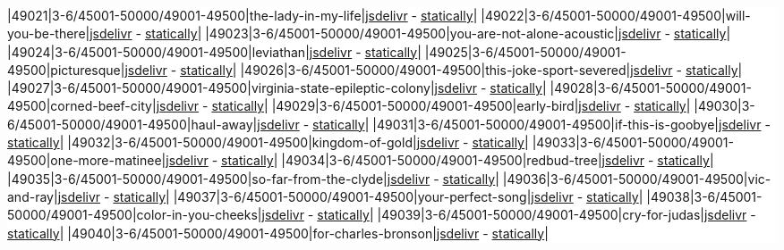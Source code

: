 |49021|3-6/45001-50000/49001-49500|the-lady-in-my-life|[jsdelivr](https://cdn.jsdelivr.net/gh/dbchord/png-c-1280x720_3-6/45001-50000/49001-49500/the-lady-in-my-life.png) - [statically](https://cdn.statically.io/gh/dbchord/png-c-1280x720_3-6/img/45001-50000/49001-49500/the-lady-in-my-life.png)|
|49022|3-6/45001-50000/49001-49500|will-you-be-there|[jsdelivr](https://cdn.jsdelivr.net/gh/dbchord/png-c-1280x720_3-6/45001-50000/49001-49500/will-you-be-there.png) - [statically](https://cdn.statically.io/gh/dbchord/png-c-1280x720_3-6/img/45001-50000/49001-49500/will-you-be-there.png)|
|49023|3-6/45001-50000/49001-49500|you-are-not-alone-acoustic|[jsdelivr](https://cdn.jsdelivr.net/gh/dbchord/png-c-1280x720_3-6/45001-50000/49001-49500/you-are-not-alone-acoustic.png) - [statically](https://cdn.statically.io/gh/dbchord/png-c-1280x720_3-6/img/45001-50000/49001-49500/you-are-not-alone-acoustic.png)|
|49024|3-6/45001-50000/49001-49500|leviathan|[jsdelivr](https://cdn.jsdelivr.net/gh/dbchord/png-c-1280x720_3-6/45001-50000/49001-49500/leviathan.png) - [statically](https://cdn.statically.io/gh/dbchord/png-c-1280x720_3-6/img/45001-50000/49001-49500/leviathan.png)|
|49025|3-6/45001-50000/49001-49500|picturesque|[jsdelivr](https://cdn.jsdelivr.net/gh/dbchord/png-c-1280x720_3-6/45001-50000/49001-49500/picturesque.png) - [statically](https://cdn.statically.io/gh/dbchord/png-c-1280x720_3-6/img/45001-50000/49001-49500/picturesque.png)|
|49026|3-6/45001-50000/49001-49500|this-joke-sport-severed|[jsdelivr](https://cdn.jsdelivr.net/gh/dbchord/png-c-1280x720_3-6/45001-50000/49001-49500/this-joke-sport-severed.png) - [statically](https://cdn.statically.io/gh/dbchord/png-c-1280x720_3-6/img/45001-50000/49001-49500/this-joke-sport-severed.png)|
|49027|3-6/45001-50000/49001-49500|virginia-state-epileptic-colony|[jsdelivr](https://cdn.jsdelivr.net/gh/dbchord/png-c-1280x720_3-6/45001-50000/49001-49500/virginia-state-epileptic-colony.png) - [statically](https://cdn.statically.io/gh/dbchord/png-c-1280x720_3-6/img/45001-50000/49001-49500/virginia-state-epileptic-colony.png)|
|49028|3-6/45001-50000/49001-49500|corned-beef-city|[jsdelivr](https://cdn.jsdelivr.net/gh/dbchord/png-c-1280x720_3-6/45001-50000/49001-49500/corned-beef-city.png) - [statically](https://cdn.statically.io/gh/dbchord/png-c-1280x720_3-6/img/45001-50000/49001-49500/corned-beef-city.png)|
|49029|3-6/45001-50000/49001-49500|early-bird|[jsdelivr](https://cdn.jsdelivr.net/gh/dbchord/png-c-1280x720_3-6/45001-50000/49001-49500/early-bird.png) - [statically](https://cdn.statically.io/gh/dbchord/png-c-1280x720_3-6/img/45001-50000/49001-49500/early-bird.png)|
|49030|3-6/45001-50000/49001-49500|haul-away|[jsdelivr](https://cdn.jsdelivr.net/gh/dbchord/png-c-1280x720_3-6/45001-50000/49001-49500/haul-away.png) - [statically](https://cdn.statically.io/gh/dbchord/png-c-1280x720_3-6/img/45001-50000/49001-49500/haul-away.png)|
|49031|3-6/45001-50000/49001-49500|if-this-is-goobye|[jsdelivr](https://cdn.jsdelivr.net/gh/dbchord/png-c-1280x720_3-6/45001-50000/49001-49500/if-this-is-goobye.png) - [statically](https://cdn.statically.io/gh/dbchord/png-c-1280x720_3-6/img/45001-50000/49001-49500/if-this-is-goobye.png)|
|49032|3-6/45001-50000/49001-49500|kingdom-of-gold|[jsdelivr](https://cdn.jsdelivr.net/gh/dbchord/png-c-1280x720_3-6/45001-50000/49001-49500/kingdom-of-gold.png) - [statically](https://cdn.statically.io/gh/dbchord/png-c-1280x720_3-6/img/45001-50000/49001-49500/kingdom-of-gold.png)|
|49033|3-6/45001-50000/49001-49500|one-more-matinee|[jsdelivr](https://cdn.jsdelivr.net/gh/dbchord/png-c-1280x720_3-6/45001-50000/49001-49500/one-more-matinee.png) - [statically](https://cdn.statically.io/gh/dbchord/png-c-1280x720_3-6/img/45001-50000/49001-49500/one-more-matinee.png)|
|49034|3-6/45001-50000/49001-49500|redbud-tree|[jsdelivr](https://cdn.jsdelivr.net/gh/dbchord/png-c-1280x720_3-6/45001-50000/49001-49500/redbud-tree.png) - [statically](https://cdn.statically.io/gh/dbchord/png-c-1280x720_3-6/img/45001-50000/49001-49500/redbud-tree.png)|
|49035|3-6/45001-50000/49001-49500|so-far-from-the-clyde|[jsdelivr](https://cdn.jsdelivr.net/gh/dbchord/png-c-1280x720_3-6/45001-50000/49001-49500/so-far-from-the-clyde.png) - [statically](https://cdn.statically.io/gh/dbchord/png-c-1280x720_3-6/img/45001-50000/49001-49500/so-far-from-the-clyde.png)|
|49036|3-6/45001-50000/49001-49500|vic-and-ray|[jsdelivr](https://cdn.jsdelivr.net/gh/dbchord/png-c-1280x720_3-6/45001-50000/49001-49500/vic-and-ray.png) - [statically](https://cdn.statically.io/gh/dbchord/png-c-1280x720_3-6/img/45001-50000/49001-49500/vic-and-ray.png)|
|49037|3-6/45001-50000/49001-49500|your-perfect-song|[jsdelivr](https://cdn.jsdelivr.net/gh/dbchord/png-c-1280x720_3-6/45001-50000/49001-49500/your-perfect-song.png) - [statically](https://cdn.statically.io/gh/dbchord/png-c-1280x720_3-6/img/45001-50000/49001-49500/your-perfect-song.png)|
|49038|3-6/45001-50000/49001-49500|color-in-you-cheeks|[jsdelivr](https://cdn.jsdelivr.net/gh/dbchord/png-c-1280x720_3-6/45001-50000/49001-49500/color-in-you-cheeks.png) - [statically](https://cdn.statically.io/gh/dbchord/png-c-1280x720_3-6/img/45001-50000/49001-49500/color-in-you-cheeks.png)|
|49039|3-6/45001-50000/49001-49500|cry-for-judas|[jsdelivr](https://cdn.jsdelivr.net/gh/dbchord/png-c-1280x720_3-6/45001-50000/49001-49500/cry-for-judas.png) - [statically](https://cdn.statically.io/gh/dbchord/png-c-1280x720_3-6/img/45001-50000/49001-49500/cry-for-judas.png)|
|49040|3-6/45001-50000/49001-49500|for-charles-bronson|[jsdelivr](https://cdn.jsdelivr.net/gh/dbchord/png-c-1280x720_3-6/45001-50000/49001-49500/for-charles-bronson.png) - [statically](https://cdn.statically.io/gh/dbchord/png-c-1280x720_3-6/img/45001-50000/49001-49500/for-charles-bronson.png)|